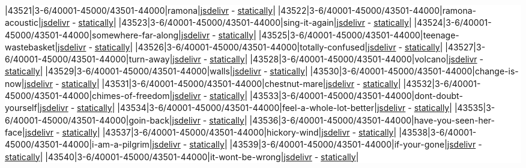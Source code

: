 |43521|3-6/40001-45000/43501-44000|ramona|[jsdelivr](https://cdn.jsdelivr.net/gh/dbchord/webp-old-c-600x600_3-6/40001-45000/43501-44000/ramona.webp) - [statically](https://cdn.statically.io/gh/dbchord/webp-old-c-600x600_3-6/img/40001-45000/43501-44000/ramona.webp)|
|43522|3-6/40001-45000/43501-44000|ramona-acoustic|[jsdelivr](https://cdn.jsdelivr.net/gh/dbchord/webp-old-c-600x600_3-6/40001-45000/43501-44000/ramona-acoustic.webp) - [statically](https://cdn.statically.io/gh/dbchord/webp-old-c-600x600_3-6/img/40001-45000/43501-44000/ramona-acoustic.webp)|
|43523|3-6/40001-45000/43501-44000|sing-it-again|[jsdelivr](https://cdn.jsdelivr.net/gh/dbchord/webp-old-c-600x600_3-6/40001-45000/43501-44000/sing-it-again.webp) - [statically](https://cdn.statically.io/gh/dbchord/webp-old-c-600x600_3-6/img/40001-45000/43501-44000/sing-it-again.webp)|
|43524|3-6/40001-45000/43501-44000|somewhere-far-along|[jsdelivr](https://cdn.jsdelivr.net/gh/dbchord/webp-old-c-600x600_3-6/40001-45000/43501-44000/somewhere-far-along.webp) - [statically](https://cdn.statically.io/gh/dbchord/webp-old-c-600x600_3-6/img/40001-45000/43501-44000/somewhere-far-along.webp)|
|43525|3-6/40001-45000/43501-44000|teenage-wastebasket|[jsdelivr](https://cdn.jsdelivr.net/gh/dbchord/webp-old-c-600x600_3-6/40001-45000/43501-44000/teenage-wastebasket.webp) - [statically](https://cdn.statically.io/gh/dbchord/webp-old-c-600x600_3-6/img/40001-45000/43501-44000/teenage-wastebasket.webp)|
|43526|3-6/40001-45000/43501-44000|totally-confused|[jsdelivr](https://cdn.jsdelivr.net/gh/dbchord/webp-old-c-600x600_3-6/40001-45000/43501-44000/totally-confused.webp) - [statically](https://cdn.statically.io/gh/dbchord/webp-old-c-600x600_3-6/img/40001-45000/43501-44000/totally-confused.webp)|
|43527|3-6/40001-45000/43501-44000|turn-away|[jsdelivr](https://cdn.jsdelivr.net/gh/dbchord/webp-old-c-600x600_3-6/40001-45000/43501-44000/turn-away.webp) - [statically](https://cdn.statically.io/gh/dbchord/webp-old-c-600x600_3-6/img/40001-45000/43501-44000/turn-away.webp)|
|43528|3-6/40001-45000/43501-44000|volcano|[jsdelivr](https://cdn.jsdelivr.net/gh/dbchord/webp-old-c-600x600_3-6/40001-45000/43501-44000/volcano.webp) - [statically](https://cdn.statically.io/gh/dbchord/webp-old-c-600x600_3-6/img/40001-45000/43501-44000/volcano.webp)|
|43529|3-6/40001-45000/43501-44000|walls|[jsdelivr](https://cdn.jsdelivr.net/gh/dbchord/webp-old-c-600x600_3-6/40001-45000/43501-44000/walls.webp) - [statically](https://cdn.statically.io/gh/dbchord/webp-old-c-600x600_3-6/img/40001-45000/43501-44000/walls.webp)|
|43530|3-6/40001-45000/43501-44000|change-is-now|[jsdelivr](https://cdn.jsdelivr.net/gh/dbchord/webp-old-c-600x600_3-6/40001-45000/43501-44000/change-is-now.webp) - [statically](https://cdn.statically.io/gh/dbchord/webp-old-c-600x600_3-6/img/40001-45000/43501-44000/change-is-now.webp)|
|43531|3-6/40001-45000/43501-44000|chestnut-mare|[jsdelivr](https://cdn.jsdelivr.net/gh/dbchord/webp-old-c-600x600_3-6/40001-45000/43501-44000/chestnut-mare.webp) - [statically](https://cdn.statically.io/gh/dbchord/webp-old-c-600x600_3-6/img/40001-45000/43501-44000/chestnut-mare.webp)|
|43532|3-6/40001-45000/43501-44000|chimes-of-freedom|[jsdelivr](https://cdn.jsdelivr.net/gh/dbchord/webp-old-c-600x600_3-6/40001-45000/43501-44000/chimes-of-freedom.webp) - [statically](https://cdn.statically.io/gh/dbchord/webp-old-c-600x600_3-6/img/40001-45000/43501-44000/chimes-of-freedom.webp)|
|43533|3-6/40001-45000/43501-44000|dont-doubt-yourself|[jsdelivr](https://cdn.jsdelivr.net/gh/dbchord/webp-old-c-600x600_3-6/40001-45000/43501-44000/dont-doubt-yourself.webp) - [statically](https://cdn.statically.io/gh/dbchord/webp-old-c-600x600_3-6/img/40001-45000/43501-44000/dont-doubt-yourself.webp)|
|43534|3-6/40001-45000/43501-44000|feel-a-whole-lot-better|[jsdelivr](https://cdn.jsdelivr.net/gh/dbchord/webp-old-c-600x600_3-6/40001-45000/43501-44000/feel-a-whole-lot-better.webp) - [statically](https://cdn.statically.io/gh/dbchord/webp-old-c-600x600_3-6/img/40001-45000/43501-44000/feel-a-whole-lot-better.webp)|
|43535|3-6/40001-45000/43501-44000|goin-back|[jsdelivr](https://cdn.jsdelivr.net/gh/dbchord/webp-old-c-600x600_3-6/40001-45000/43501-44000/goin-back.webp) - [statically](https://cdn.statically.io/gh/dbchord/webp-old-c-600x600_3-6/img/40001-45000/43501-44000/goin-back.webp)|
|43536|3-6/40001-45000/43501-44000|have-you-seen-her-face|[jsdelivr](https://cdn.jsdelivr.net/gh/dbchord/webp-old-c-600x600_3-6/40001-45000/43501-44000/have-you-seen-her-face.webp) - [statically](https://cdn.statically.io/gh/dbchord/webp-old-c-600x600_3-6/img/40001-45000/43501-44000/have-you-seen-her-face.webp)|
|43537|3-6/40001-45000/43501-44000|hickory-wind|[jsdelivr](https://cdn.jsdelivr.net/gh/dbchord/webp-old-c-600x600_3-6/40001-45000/43501-44000/hickory-wind.webp) - [statically](https://cdn.statically.io/gh/dbchord/webp-old-c-600x600_3-6/img/40001-45000/43501-44000/hickory-wind.webp)|
|43538|3-6/40001-45000/43501-44000|i-am-a-pilgrim|[jsdelivr](https://cdn.jsdelivr.net/gh/dbchord/webp-old-c-600x600_3-6/40001-45000/43501-44000/i-am-a-pilgrim.webp) - [statically](https://cdn.statically.io/gh/dbchord/webp-old-c-600x600_3-6/img/40001-45000/43501-44000/i-am-a-pilgrim.webp)|
|43539|3-6/40001-45000/43501-44000|if-your-gone|[jsdelivr](https://cdn.jsdelivr.net/gh/dbchord/webp-old-c-600x600_3-6/40001-45000/43501-44000/if-your-gone.webp) - [statically](https://cdn.statically.io/gh/dbchord/webp-old-c-600x600_3-6/img/40001-45000/43501-44000/if-your-gone.webp)|
|43540|3-6/40001-45000/43501-44000|it-wont-be-wrong|[jsdelivr](https://cdn.jsdelivr.net/gh/dbchord/webp-old-c-600x600_3-6/40001-45000/43501-44000/it-wont-be-wrong.webp) - [statically](https://cdn.statically.io/gh/dbchord/webp-old-c-600x600_3-6/img/40001-45000/43501-44000/it-wont-be-wrong.webp)|